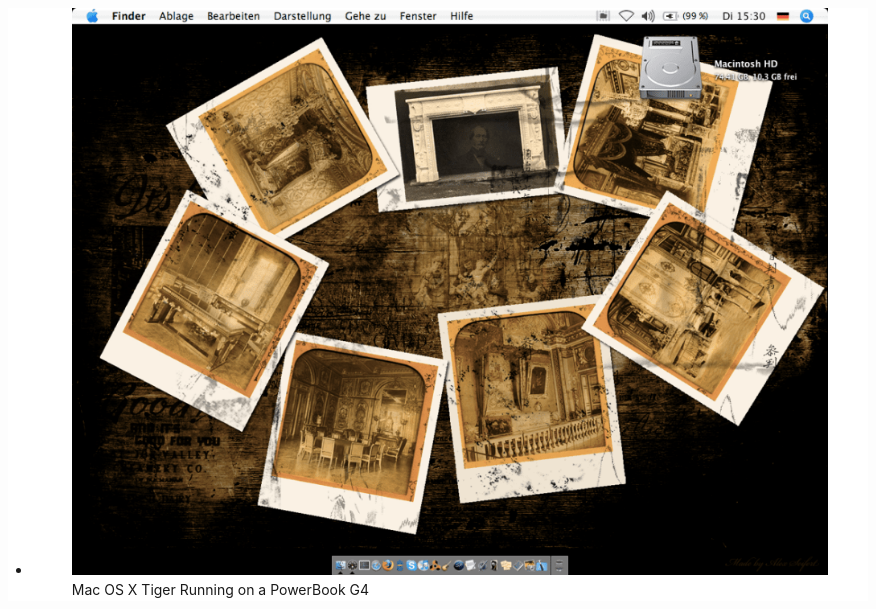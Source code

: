 -   <figure><img decoding="async" alt="Mac OS X Tiger Running on a PowerBook G4" data-id="3927" src="Mac_OS_10_4_11_by_eatatranmas.png"><figcaption>Mac OS X Tiger Running on a PowerBook G4</figcaption></figure>
    